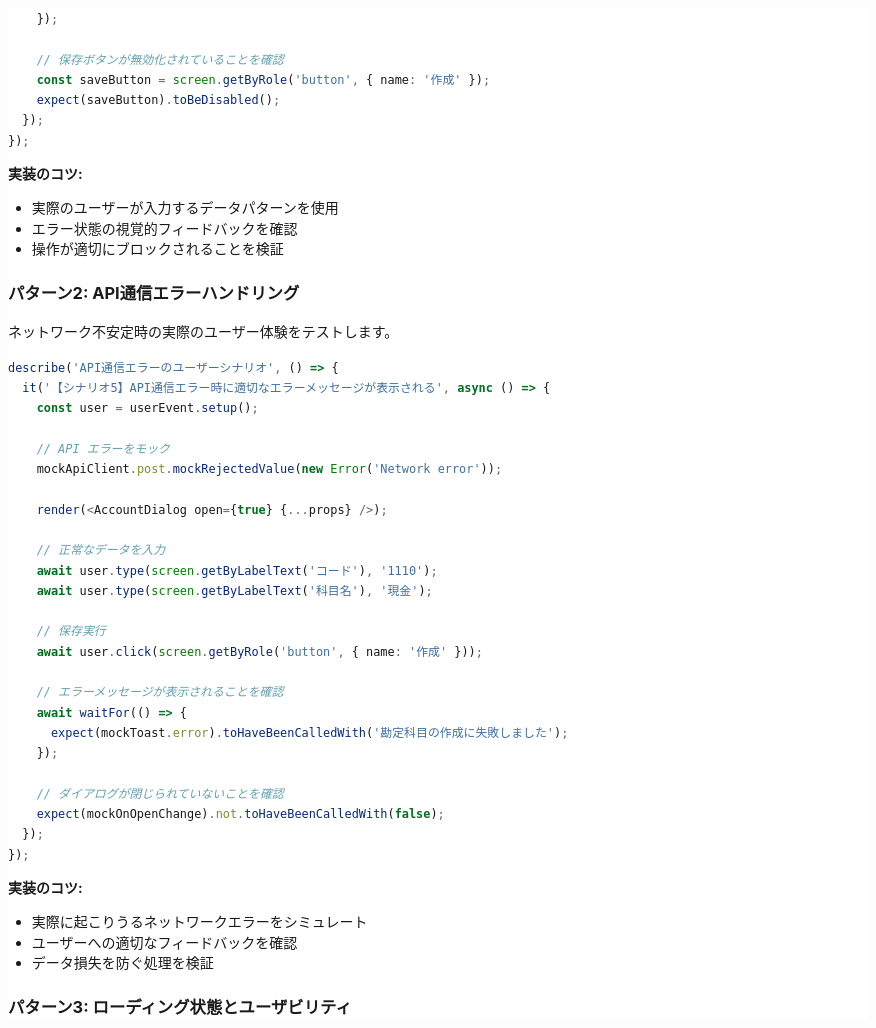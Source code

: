 ```typescript
    });

    // 保存ボタンが無効化されていることを確認
    const saveButton = screen.getByRole('button', { name: '作成' });
    expect(saveButton).toBeDisabled();
  });
});
```

**実装のコツ:**

- 実際のユーザーが入力するデータパターンを使用
- エラー状態の視覚的フィードバックを確認
- 操作が適切にブロックされることを検証

### パターン2: API通信エラーハンドリング

ネットワーク不安定時の実際のユーザー体験をテストします。

```typescript
describe('API通信エラーのユーザーシナリオ', () => {
  it('【シナリオ5】API通信エラー時に適切なエラーメッセージが表示される', async () => {
    const user = userEvent.setup();

    // API エラーをモック
    mockApiClient.post.mockRejectedValue(new Error('Network error'));

    render(<AccountDialog open={true} {...props} />);

    // 正常なデータを入力
    await user.type(screen.getByLabelText('コード'), '1110');
    await user.type(screen.getByLabelText('科目名'), '現金');

    // 保存実行
    await user.click(screen.getByRole('button', { name: '作成' }));

    // エラーメッセージが表示されることを確認
    await waitFor(() => {
      expect(mockToast.error).toHaveBeenCalledWith('勘定科目の作成に失敗しました');
    });

    // ダイアログが閉じられていないことを確認
    expect(mockOnOpenChange).not.toHaveBeenCalledWith(false);
  });
});
```

**実装のコツ:**

- 実際に起こりうるネットワークエラーをシミュレート
- ユーザーへの適切なフィードバックを確認
- データ損失を防ぐ処理を検証

### パターン3: ローディング状態とユーザビリティ
